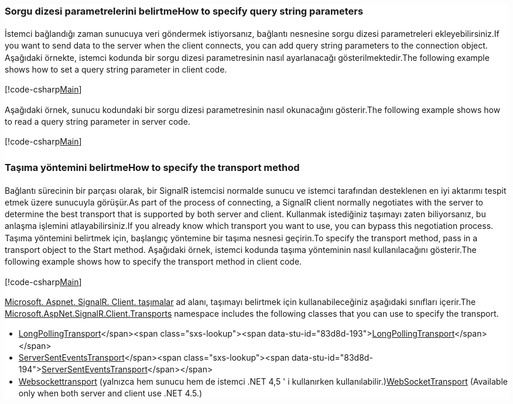 ### <a name="how-to-specify-query-string-parameters"></a><span data-ttu-id="83d8d-183">Sorgu dizesi parametrelerini belirtme</span><span class="sxs-lookup"><span data-stu-id="83d8d-183">How to specify query string parameters</span></span>

<span data-ttu-id="83d8d-184">İstemci bağlandığı zaman sunucuya veri göndermek istiyorsanız, bağlantı nesnesine sorgu dizesi parametreleri ekleyebilirsiniz.</span><span class="sxs-lookup"><span data-stu-id="83d8d-184">If you want to send data to the server when the client connects, you can add query string parameters to the connection object.</span></span> <span data-ttu-id="83d8d-185">Aşağıdaki örnekte, istemci kodunda bir sorgu dizesi parametresinin nasıl ayarlanacağı gösterilmektedir.</span><span class="sxs-lookup"><span data-stu-id="83d8d-185">The following example shows how to set a query string parameter in client code.</span></span>

[!code-csharp[Main](hubs-api-guide-net-client/samples/sample5.cs)]

<span data-ttu-id="83d8d-186">Aşağıdaki örnek, sunucu kodundaki bir sorgu dizesi parametresinin nasıl okunacağını gösterir.</span><span class="sxs-lookup"><span data-stu-id="83d8d-186">The following example shows how to read a query string parameter in server code.</span></span>

[!code-csharp[Main](hubs-api-guide-net-client/samples/sample6.cs?highlight=5)]

<a id="transport"></a>

### <a name="how-to-specify-the-transport-method"></a><span data-ttu-id="83d8d-187">Taşıma yöntemini belirtme</span><span class="sxs-lookup"><span data-stu-id="83d8d-187">How to specify the transport method</span></span>

<span data-ttu-id="83d8d-188">Bağlantı sürecinin bir parçası olarak, bir SignalR istemcisi normalde sunucu ve istemci tarafından desteklenen en iyi aktarımı tespit etmek üzere sunucuyla görüşür.</span><span class="sxs-lookup"><span data-stu-id="83d8d-188">As part of the process of connecting, a SignalR client normally negotiates with the server to determine the best transport that is supported by both server and client.</span></span> <span data-ttu-id="83d8d-189">Kullanmak istediğiniz taşımayı zaten biliyorsanız, bu anlaşma işlemini atlayabilirsiniz.</span><span class="sxs-lookup"><span data-stu-id="83d8d-189">If you already know which transport you want to use, you can bypass this negotiation process.</span></span> <span data-ttu-id="83d8d-190">Taşıma yöntemini belirtmek için, başlangıç yöntemine bir taşıma nesnesi geçirin.</span><span class="sxs-lookup"><span data-stu-id="83d8d-190">To specify the transport method, pass in a transport object to the Start method.</span></span> <span data-ttu-id="83d8d-191">Aşağıdaki örnek, istemci kodunda taşıma yönteminin nasıl kullanılacağını gösterir.</span><span class="sxs-lookup"><span data-stu-id="83d8d-191">The following example shows how to specify the transport method in client code.</span></span>

[!code-csharp[Main](hubs-api-guide-net-client/samples/sample7.cs?highlight=5)]

<span data-ttu-id="83d8d-192">[Microsoft. Aspnet. SignalR. Client. taşımalar](https://msdn.microsoft.com/library/jj918090(v=vs.111).aspx) ad alanı, taşımayı belirtmek için kullanabileceğiniz aşağıdaki sınıfları içerir.</span><span class="sxs-lookup"><span data-stu-id="83d8d-192">The [Microsoft.AspNet.SignalR.Client.Transports](https://msdn.microsoft.com/library/jj918090(v=vs.111).aspx) namespace includes the following classes that you can use to specify the transport.</span></span>

- <span data-ttu-id="83d8d-193">[LongPollingTransport](https://msdn.microsoft.com/library/microsoft.aspnet.signalr.client.transports.longpollingtransport(v=vs.111).aspx)</span><span class="sxs-lookup"><span data-stu-id="83d8d-193">[LongPollingTransport](https://msdn.microsoft.com/library/microsoft.aspnet.signalr.client.transports.longpollingtransport(v=vs.111).aspx)</span></span>
- <span data-ttu-id="83d8d-194">[ServerSentEventsTransport](https://msdn.microsoft.com/library/microsoft.aspnet.signalr.client.transports.serversenteventstransport(v=vs.111).aspx)</span><span class="sxs-lookup"><span data-stu-id="83d8d-194">[ServerSentEventsTransport](https://msdn.microsoft.com/library/microsoft.aspnet.signalr.client.transports.serversenteventstransport(v=vs.111).aspx)</span></span>
- <span data-ttu-id="83d8d-195">[Websockettransport](https://msdn.microsoft.com/library/microsoft.aspnet.signalr.client.transports.websockettransport(v=vs.111).aspx) (yalnızca hem sunucu hem de istemci .NET 4,5 ' i kullanırken kullanılabilir.)</span><span class="sxs-lookup"><span data-stu-id="83d8d-195">[WebSocketTransport](https://msdn.microsoft.com/library/microsoft.aspnet.signalr.client.transports.websockettransport(v=vs.111).aspx) (Available only when both server and client use .NET 4.5.)</span></span>